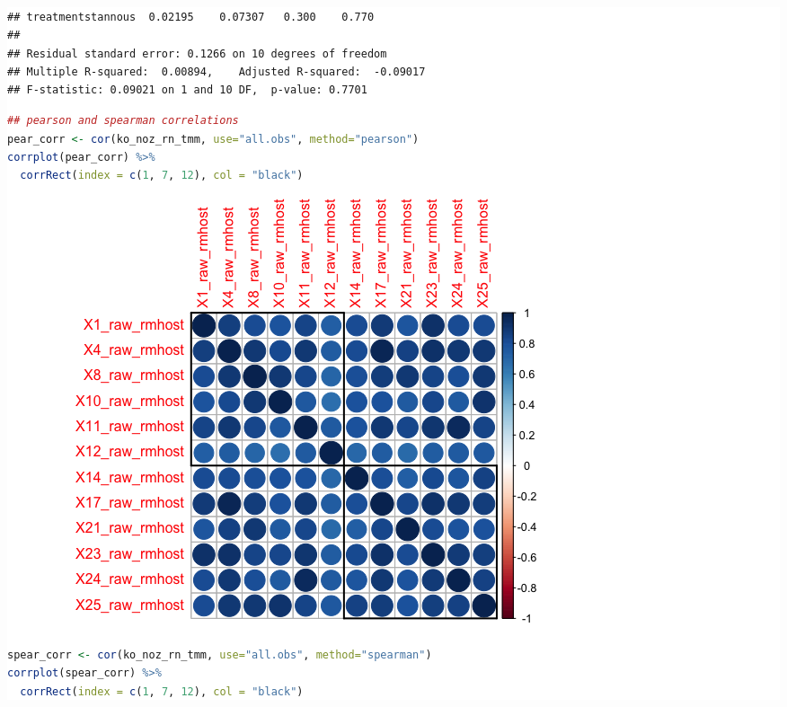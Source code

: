     ## treatmentstannous  0.02195    0.07307   0.300    0.770
    ## 
    ## Residual standard error: 0.1266 on 10 degrees of freedom
    ## Multiple R-squared:  0.00894,    Adjusted R-squared:  -0.09017 
    ## F-statistic: 0.09021 on 1 and 10 DF,  p-value: 0.7701

``` r
## pearson and spearman correlations
pear_corr <- cor(ko_noz_rn_tmm, use="all.obs", method="pearson")
corrplot(pear_corr) %>%
  corrRect(index = c(1, 7, 12), col = "black")
```

![](index_files/figure-gfm/ordination%20on%20ko-2.png)

``` r
spear_corr <- cor(ko_noz_rn_tmm, use="all.obs", method="spearman")
corrplot(spear_corr) %>%
  corrRect(index = c(1, 7, 12), col = "black")
```
